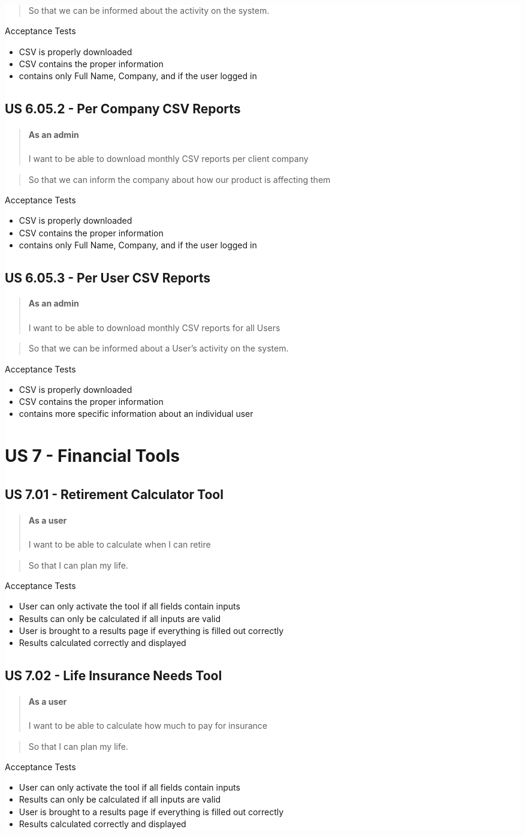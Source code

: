 >So that we can be informed about the activity on the system.

Acceptance Tests
- CSV is properly downloaded
- CSV contains the proper information
- contains only Full Name, Company, and if the user logged in

## US 6.05.2 - Per Company CSV Reports
> **As an admin** <br></br>
>I want to be able to download monthly CSV reports per client company

>So that we can inform the company about how our product is affecting them

Acceptance Tests
- CSV is properly downloaded
- CSV contains the proper information
- contains only Full Name, Company, and if the user logged in

## US 6.05.3 - Per User CSV Reports
> **As an admin** <br></br>
>I want to be able to download monthly CSV reports for all Users

>So that we can be informed about a User’s activity on the system.

Acceptance Tests
- CSV is properly downloaded
- CSV contains the proper information
- contains more specific information about an individual user

# US 7 - Financial Tools

## US 7.01 - Retirement Calculator Tool
> **As a user** <br></br>
>I want to be able to calculate when I can retire

>So that I can plan my life.

Acceptance Tests
- User can only activate the tool if all fields contain inputs
- Results can only be calculated if all inputs are valid
- User is brought to a results page if everything is filled out correctly
- Results calculated correctly and displayed

## US 7.02 - Life Insurance Needs Tool
> **As a user** <br></br>
>I want to be able to calculate how much to pay for insurance

>So that I can plan my life.

Acceptance Tests
- User can only activate the tool if all fields contain inputs
- Results can only be calculated if all inputs are valid
- User is brought to a results page if everything is filled out correctly
- Results calculated correctly and displayed
